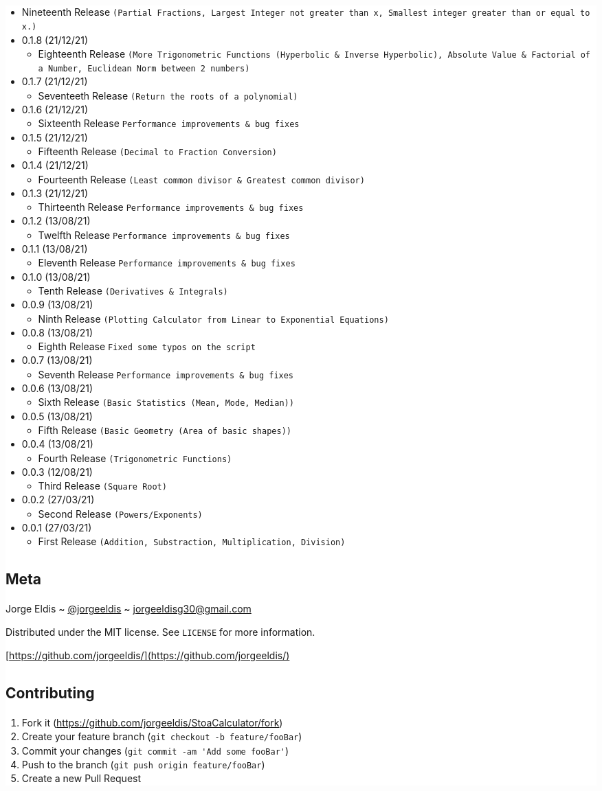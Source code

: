   - Nineteenth Release `(Partial Fractions, Largest Integer not greater than x, Smallest integer greater than or equal to x.)`
- 0.1.8 (21/12/21)
  - Eighteenth Release `(More Trigonometric Functions (Hyperbolic & Inverse Hyperbolic), Absolute Value & Factorial of a Number, Euclidean Norm between 2 numbers)`
- 0.1.7 (21/12/21)
  - Seventeeth Release `(Return the roots of a polynomial)`
- 0.1.6 (21/12/21)
  - Sixteenth Release `Performance improvements & bug fixes`
- 0.1.5 (21/12/21)
  - Fifteenth Release `(Decimal to Fraction Conversion)`
- 0.1.4 (21/12/21)
  - Fourteenth Release `(Least common divisor & Greatest common divisor)`
- 0.1.3 (21/12/21)
  - Thirteenth Release `Performance improvements & bug fixes`
- 0.1.2 (13/08/21)
  - Twelfth Release `Performance improvements & bug fixes`
- 0.1.1 (13/08/21)
  - Eleventh Release `Performance improvements & bug fixes`
- 0.1.0 (13/08/21)
  - Tenth Release `(Derivatives & Integrals)`
- 0.0.9 (13/08/21)
  - Ninth Release `(Plotting Calculator from Linear to Exponential Equations)`
- 0.0.8 (13/08/21)
  - Eighth Release `Fixed some typos on the script`
- 0.0.7 (13/08/21)
  - Seventh Release `Performance improvements & bug fixes`
- 0.0.6 (13/08/21)
  - Sixth Release `(Basic Statistics (Mean, Mode, Median))`
- 0.0.5 (13/08/21)
  - Fifth Release `(Basic Geometry (Area of basic shapes))`
- 0.0.4 (13/08/21)
  - Fourth Release `(Trigonometric Functions)`
- 0.0.3 (12/08/21)
  - Third Release `(Square Root)`
- 0.0.2 (27/03/21)
  - Second Release `(Powers/Exponents)`
- 0.0.1 (27/03/21)
  - First Release `(Addition, Substraction, Multiplication, Division)`

## Meta

Jorge Eldis ~ [@jorgeeldis](https://twitter.com/jorgeeldis) ~ jorgeeldisg30@gmail.com

Distributed under the MIT license. See `LICENSE` for more information.

[https://github.com/jorgeeldis/](https://github.com/jorgeeldis/)

## Contributing

1. Fork it (<https://github.com/jorgeeldis/StoaCalculator/fork>)
2. Create your feature branch (`git checkout -b feature/fooBar`)
3. Commit your changes (`git commit -am 'Add some fooBar'`)
4. Push to the branch (`git push origin feature/fooBar`)
5. Create a new Pull Request



[wiki]: https://github.com/jorgeeldis/StoaCalculator/wiki
